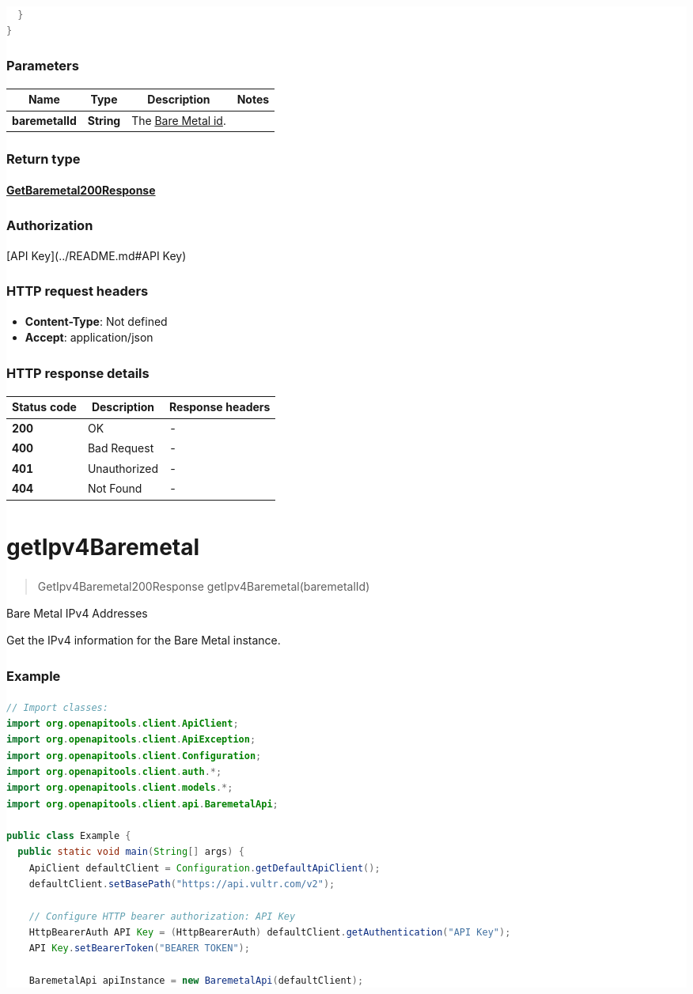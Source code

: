 ```java
  }
}
```

### Parameters

| Name | Type | Description  | Notes |
|------------- | ------------- | ------------- | -------------|
| **baremetalId** | **String**| The [Bare Metal id](#operation/list-baremetals). | |

### Return type

[**GetBaremetal200Response**](GetBaremetal200Response.md)

### Authorization

[API Key](../README.md#API Key)

### HTTP request headers

 - **Content-Type**: Not defined
 - **Accept**: application/json

### HTTP response details
| Status code | Description | Response headers |
|-------------|-------------|------------------|
| **200** | OK |  -  |
| **400** | Bad Request |  -  |
| **401** | Unauthorized |  -  |
| **404** | Not Found |  -  |

<a id="getIpv4Baremetal"></a>
# **getIpv4Baremetal**
> GetIpv4Baremetal200Response getIpv4Baremetal(baremetalId)

Bare Metal IPv4 Addresses

Get the IPv4 information for the Bare Metal instance.

### Example
```java
// Import classes:
import org.openapitools.client.ApiClient;
import org.openapitools.client.ApiException;
import org.openapitools.client.Configuration;
import org.openapitools.client.auth.*;
import org.openapitools.client.models.*;
import org.openapitools.client.api.BaremetalApi;

public class Example {
  public static void main(String[] args) {
    ApiClient defaultClient = Configuration.getDefaultApiClient();
    defaultClient.setBasePath("https://api.vultr.com/v2");
    
    // Configure HTTP bearer authorization: API Key
    HttpBearerAuth API Key = (HttpBearerAuth) defaultClient.getAuthentication("API Key");
    API Key.setBearerToken("BEARER TOKEN");

    BaremetalApi apiInstance = new BaremetalApi(defaultClient);
```